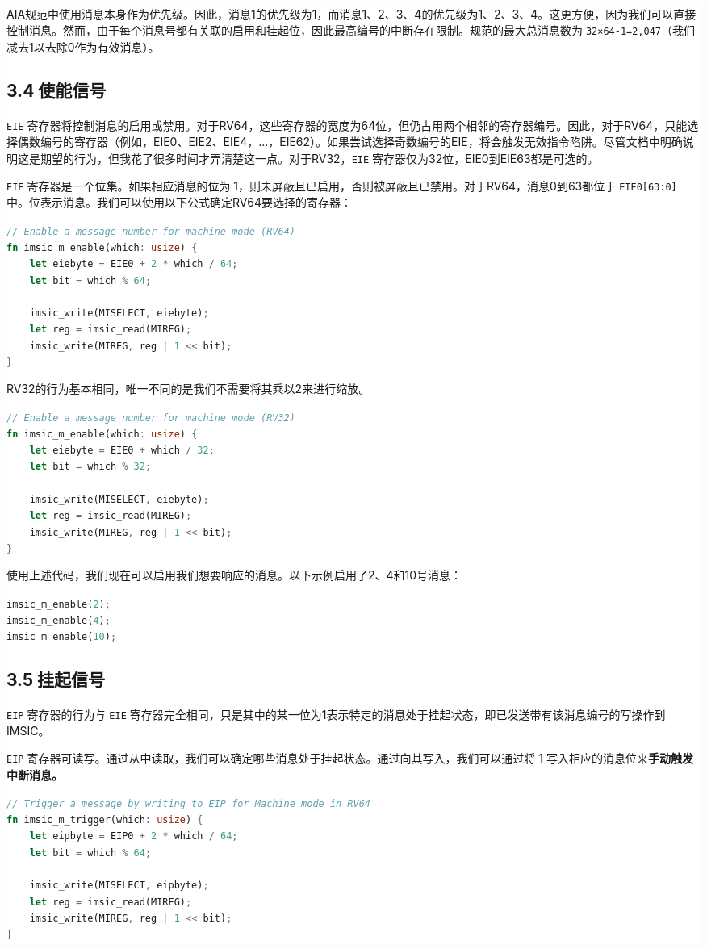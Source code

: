 AIA规范中使用消息本身作为优先级。因此，消息1的优先级为1，而消息1、2、3、4的优先级为1、2、3、4。这更方便，因为我们可以直接控制消息。然而，由于每个消息号都有关联的启用和挂起位，因此最高编号的中断存在限制。规范的最大总消息数为 `32×64-1=2,047`（我们减去1以去除0作为有效消息）。

## 3.4 使能信号

`EIE` 寄存器将控制消息的启用或禁用。对于RV64，这些寄存器的宽度为64位，但仍占用两个相邻的寄存器编号。因此，对于RV64，只能选择偶数编号的寄存器（例如，EIE0、EIE2、EIE4，...，EIE62）。如果尝试选择奇数编号的EIE，将会触发无效指令陷阱。尽管文档中明确说明这是期望的行为，但我花了很多时间才弄清楚这一点。对于RV32，`EIE` 寄存器仅为32位，EIE0到EIE63都是可选的。

`EIE` 寄存器是一个位集。如果相应消息的位为 1，则未屏蔽且已启用，否则被屏蔽且已禁用。对于RV64，消息0到63都位于 `EIE0[63:0]` 中。位表示消息。我们可以使用以下公式确定RV64要选择的寄存器：

```rust
// Enable a message number for machine mode (RV64)
fn imsic_m_enable(which: usize) {
    let eiebyte = EIE0 + 2 * which / 64;
    let bit = which % 64;

    imsic_write(MISELECT, eiebyte);
    let reg = imsic_read(MIREG);
    imsic_write(MIREG, reg | 1 << bit);
}
```

RV32的行为基本相同，唯一不同的是我们不需要将其乘以2来进行缩放。

```rust
// Enable a message number for machine mode (RV32)
fn imsic_m_enable(which: usize) {
    let eiebyte = EIE0 + which / 32;
    let bit = which % 32;

    imsic_write(MISELECT, eiebyte);
    let reg = imsic_read(MIREG);
    imsic_write(MIREG, reg | 1 << bit);
}
```

使用上述代码，我们现在可以启用我们想要响应的消息。以下示例启用了2、4和10号消息：

```rust
imsic_m_enable(2);
imsic_m_enable(4);
imsic_m_enable(10);
```

## 3.5 挂起信号

`EIP` 寄存器的行为与 `EIE` 寄存器完全相同，只是其中的某一位为1表示特定的消息处于挂起状态，即已发送带有该消息编号的写操作到IMSIC。

`EIP` 寄存器可读写。通过从中读取，我们可以确定哪些消息处于挂起状态。通过向其写入，我们可以通过将 1 写入相应的消息位来**手动触发中断消息。**

```rust
// Trigger a message by writing to EIP for Machine mode in RV64
fn imsic_m_trigger(which: usize) {
    let eipbyte = EIP0 + 2 * which / 64;
    let bit = which % 64;

    imsic_write(MISELECT, eipbyte);
    let reg = imsic_read(MIREG);
    imsic_write(MIREG, reg | 1 << bit);
}
```
